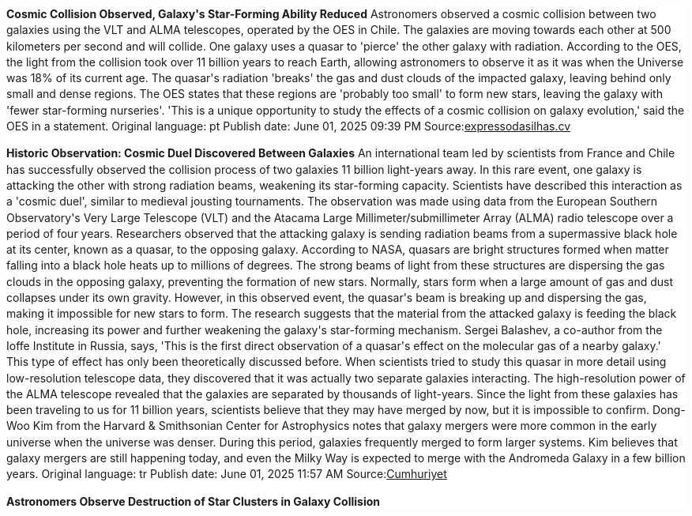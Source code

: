**Cosmic Collision Observed, Galaxy's Star-Forming Ability Reduced**
Astronomers observed a cosmic collision between two galaxies using the VLT and ALMA telescopes, operated by the OES in Chile. The galaxies are moving towards each other at 500 kilometers per second and will collide. One galaxy uses a quasar to 'pierce' the other galaxy with radiation. According to the OES, the light from the collision took over 11 billion years to reach Earth, allowing astronomers to observe it as it was when the Universe was 18% of its current age. The quasar's radiation 'breaks' the gas and dust clouds of the impacted galaxy, leaving behind only small and dense regions. The OES states that these regions are 'probably too small' to form new stars, leaving the galaxy with 'fewer star-forming nurseries'. 'This is a unique opportunity to study the effects of a cosmic collision on galaxy evolution,' said the OES in a statement.
Original language: pt
Publish date: June 01, 2025 09:39 PM
Source:[expressodasilhas.cv](https://expressodasilhas.cv/eitec/2025/05/21/observada-colisao-cosmica-que-reduz-capacidade-de-galaxia-formar-estrelas/97155)

**Historic Observation: Cosmic Duel Discovered Between Galaxies**
An international team led by scientists from France and Chile has successfully observed the collision process of two galaxies 11 billion light-years away. In this rare event, one galaxy is attacking the other with strong radiation beams, weakening its star-forming capacity. Scientists have described this interaction as a 'cosmic duel', similar to medieval jousting tournaments. The observation was made using data from the European Southern Observatory's Very Large Telescope (VLT) and the Atacama Large Millimeter/submillimeter Array (ALMA) radio telescope over a period of four years. Researchers observed that the attacking galaxy is sending radiation beams from a supermassive black hole at its center, known as a quasar, to the opposing galaxy. According to NASA, quasars are bright structures formed when matter falling into a black hole heats up to millions of degrees. The strong beams of light from these structures are dispersing the gas clouds in the opposing galaxy, preventing the formation of new stars. Normally, stars form when a large amount of gas and dust collapses under its own gravity. However, in this observed event, the quasar's beam is breaking up and dispersing the gas, making it impossible for new stars to form. The research suggests that the material from the attacked galaxy is feeding the black hole, increasing its power and further weakening the galaxy's star-forming mechanism. Sergei Balashev, a co-author from the Ioffe Institute in Russia, says, 'This is the first direct observation of a quasar's effect on the molecular gas of a nearby galaxy.' This type of effect has only been theoretically discussed before. When scientists tried to study this quasar in more detail using low-resolution telescope data, they discovered that it was actually two separate galaxies interacting. The high-resolution power of the ALMA telescope revealed that the galaxies are separated by thousands of light-years. Since the light from these galaxies has been traveling to us for 11 billion years, scientists believe that they may have merged by now, but it is impossible to confirm. Dong-Woo Kim from the Harvard & Smithsonian Center for Astrophysics notes that galaxy mergers were more common in the early universe when the universe was denser. During this period, galaxies frequently merged to form larger systems. Kim believes that galaxy mergers are still happening today, and even the Milky Way is expected to merge with the Andromeda Galaxy in a few billion years.
Original language: tr
Publish date: June 01, 2025 11:57 AM
Source:[Cumhuriyet](https://www.cumhuriyet.com.tr/yasam/astronomlardan-tarihi-gozlem-galaksiler-arasinda-kozmik-duello-kesfedildi-2405930)

**Astronomers Observe Destruction of Star Clusters in Galaxy Collision**